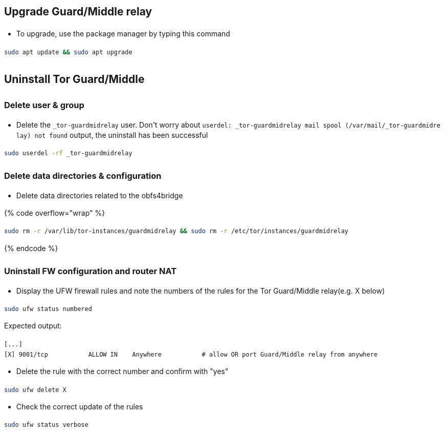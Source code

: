## Upgrade Guard/Middle relay

* To upgrade, use the package manager by typing this command

```bash
sudo apt update && sudo apt upgrade
```

## **Uninstall Tor Guard/Middle**

### Delete user & group <a href="#delete-user-and-group" id="delete-user-and-group"></a>

* Delete the `_tor-guardmidrelay` user. Don't worry about `userdel: _tor-guardmidrelay mail spool (/var/mail/_tor-guardmidrelay) not found` output, the uninstall has been successful

```bash
sudo userdel -rf _tor-guardmidrelay
```

### **Delete data directories & configuration**

* Delete data directories related to the obfs4bridge

{% code overflow="wrap" %}
```bash
sudo rm -r /var/lib/tor-instances/guardmidrelay && sudo rm -r /etc/tor/instances/guardmidrelay
```
{% endcode %}

### **Uninstall FW configuration and router NAT**

* Display the UFW firewall rules and note the numbers of the rules for the Tor Guard/Middle relay(e.g. X below)

```sh
sudo ufw status numbered
```

Expected output:

```
[...]
[X] 9001/tcp           ALLOW IN    Anywhere           # allow OR port Guard/Middle relay from anywhere
```

* Delete the rule with the correct number and confirm with "yes"

```sh
sudo ufw delete X
```

* Check the correct update of the rules

```sh
sudo ufw status verbose
```


[^1]: Replace
[^2]: The obfs4 bridge fingerprint to search on the [Relay search](https://metrics.torproject.org/rs.html) Tor service
[^3]: Check this
[^4]: The Guard/Middle relay fingerprint to search on the [Relay search](https://metrics.torproject.org/rs.html) Tor service
[^5]: Control port
[^6]: When the accounting period resets
[^7]: This specifies the maximum amount of data your relay will send during an accounting period, and the maximum amount of data your relay will receive during an accounting period
[^8]: Controls whether Tor tracks only incoming traffic, only outgoing traffic, or both, when applying bandwidth usage limits set with accounting options like `AccountingMax`. (Default: **max**)
[^9]: Controls the amount of bandwidth your Tor relay or bridge can consistently use to relay traffic
[^10]: Lets your Tor relay or bridge use more bandwidth than the sustained limit during brief spikes in traffic, allowing it to handle sudden increases in demand without immediately throttling